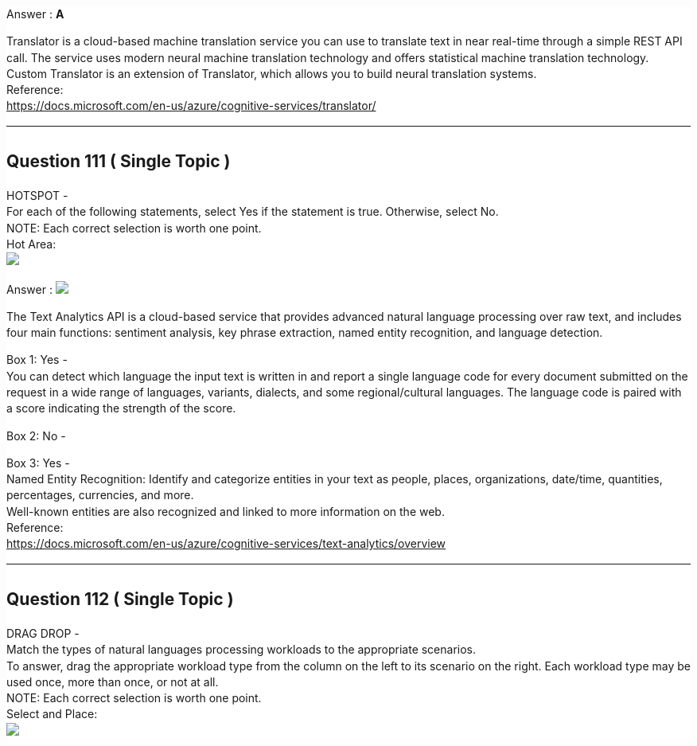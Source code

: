 
Answer : **A**

Translator is a cloud-based machine translation service you can use to translate text in near real-time through a simple REST API call. The service uses modern neural machine translation technology and offers statistical machine translation technology. Custom Translator is an extension of Translator, which allows you to build neural translation systems.  
Reference:  
https://docs.microsoft.com/en-us/azure/cognitive-services/translator/

___

## Question 111 ( Single Topic )

HOTSPOT -  
For each of the following statements, select Yes if the statement is true. Otherwise, select No.  
NOTE: Each correct selection is worth one point.  
Hot Area:  
![](https://img.itexams.com/assets/media/exam-media/04234/0011700001.png)  

  
  

Answer : **![](https://img.itexams.com/assets/media/exam-media/04234/0011800001.png)**

The Text Analytics API is a cloud-based service that provides advanced natural language processing over raw text, and includes four main functions: sentiment analysis, key phrase extraction, named entity recognition, and language detection.  
  
Box 1: Yes -  
You can detect which language the input text is written in and report a single language code for every document submitted on the request in a wide range of languages, variants, dialects, and some regional/cultural languages. The language code is paired with a score indicating the strength of the score.  
  
Box 2: No -  
  
Box 3: Yes -  
Named Entity Recognition: Identify and categorize entities in your text as people, places, organizations, date/time, quantities, percentages, currencies, and more.  
Well-known entities are also recognized and linked to more information on the web.  
Reference:  
https://docs.microsoft.com/en-us/azure/cognitive-services/text-analytics/overview

___

## Question 112 ( Single Topic )

DRAG DROP -  
Match the types of natural languages processing workloads to the appropriate scenarios.  
To answer, drag the appropriate workload type from the column on the left to its scenario on the right. Each workload type may be used once, more than once, or not at all.  
NOTE: Each correct selection is worth one point.  
Select and Place:  
![](https://img.itexams.com/assets/media/exam-media/04234/0011900001.jpg)  
